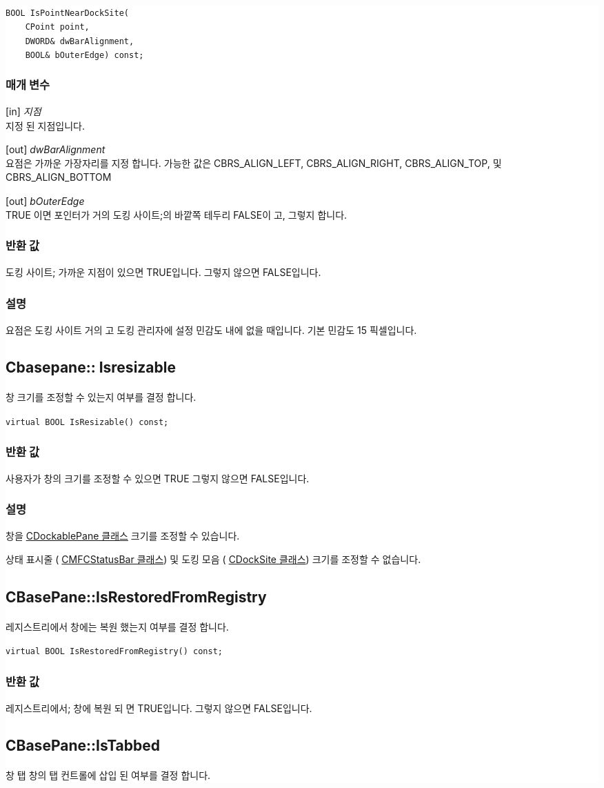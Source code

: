 ```  
BOOL IsPointNearDockSite(
    CPoint point,  
    DWORD& dwBarAlignment,  
    BOOL& bOuterEdge) const;  
```  
  
### <a name="parameters"></a>매개 변수  
 [in] *지점*  
 지정 된 지점입니다.  
  
 [out] *dwBarAlignment*  
 요점은 가까운 가장자리를 지정 합니다. 가능한 값은 CBRS_ALIGN_LEFT, CBRS_ALIGN_RIGHT, CBRS_ALIGN_TOP, 및 CBRS_ALIGN_BOTTOM  
  
 [out] *bOuterEdge*  
 TRUE 이면 포인터가 거의 도킹 사이트;의 바깥쪽 테두리 FALSE이 고, 그렇지 합니다.  
  
### <a name="return-value"></a>반환 값  
 도킹 사이트; 가까운 지점이 있으면 TRUE입니다. 그렇지 않으면 FALSE입니다.  
  
### <a name="remarks"></a>설명  
 요점은 도킹 사이트 거의 고 도킹 관리자에 설정 민감도 내에 없을 때입니다. 기본 민감도 15 픽셀입니다.  
  
##  <a name="isresizable"></a>  Cbasepane:: Isresizable  
 창 크기를 조정할 수 있는지 여부를 결정 합니다.  
  
```  
virtual BOOL IsResizable() const;  
```  
  
### <a name="return-value"></a>반환 값  
 사용자가 창의 크기를 조정할 수 있으면 TRUE 그렇지 않으면 FALSE입니다.  
  
### <a name="remarks"></a>설명  
 창을 [CDockablePane 클래스](../../mfc/reference/cdockablepane-class.md) 크기를 조정할 수 있습니다.  
  
 상태 표시줄 ( [CMFCStatusBar 클래스](../../mfc/reference/cmfcstatusbar-class.md)) 및 도킹 모음 ( [CDockSite 클래스](../../mfc/reference/cdocksite-class.md)) 크기를 조정할 수 없습니다.  
  
##  <a name="isrestoredfromregistry"></a>  CBasePane::IsRestoredFromRegistry  
 레지스트리에서 창에는 복원 했는지 여부를 결정 합니다.  
  
```  
virtual BOOL IsRestoredFromRegistry() const;  
```  
  
### <a name="return-value"></a>반환 값  
 레지스트리에서; 창에 복원 되 면 TRUE입니다. 그렇지 않으면 FALSE입니다.  
  
##  <a name="istabbed"></a>  CBasePane::IsTabbed  
 창 탭 창의 탭 컨트롤에 삽입 된 여부를 결정 합니다.  
  